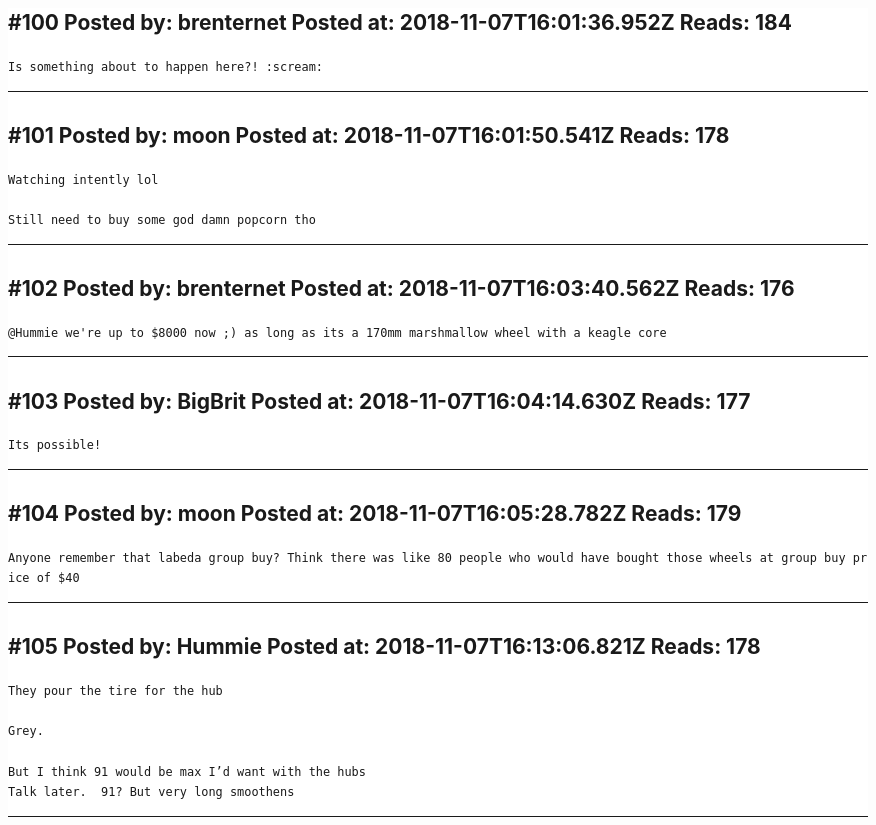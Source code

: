 ## \#100 Posted by: brenternet Posted at: 2018-11-07T16:01:36.952Z Reads: 184

```
Is something about to happen here?! :scream:
```

---
## \#101 Posted by: moon Posted at: 2018-11-07T16:01:50.541Z Reads: 178

```
Watching intently lol

Still need to buy some god damn popcorn tho
```

---
## \#102 Posted by: brenternet Posted at: 2018-11-07T16:03:40.562Z Reads: 176

```
@Hummie we're up to $8000 now ;) as long as its a 170mm marshmallow wheel with a keagle core
```

---
## \#103 Posted by: BigBrit Posted at: 2018-11-07T16:04:14.630Z Reads: 177

```
Its possible!
```

---
## \#104 Posted by: moon Posted at: 2018-11-07T16:05:28.782Z Reads: 179

```
Anyone remember that labeda group buy? Think there was like 80 people who would have bought those wheels at group buy price of $40
```

---
## \#105 Posted by: Hummie Posted at: 2018-11-07T16:13:06.821Z Reads: 178

```
They pour the tire for the hub

Grey. 

But I think 91 would be max I’d want with the hubs 
Talk later.  91? But very long smoothens
```

---